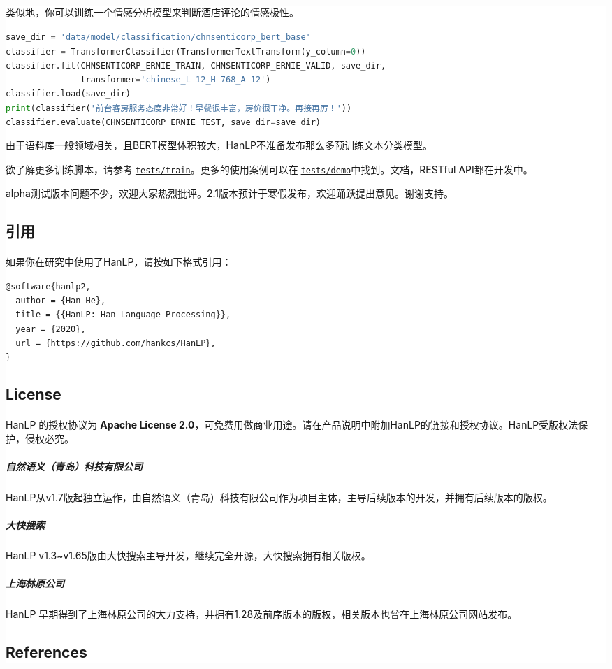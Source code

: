 类似地，你可以训练一个情感分析模型来判断酒店评论的情感极性。

```python
save_dir = 'data/model/classification/chnsenticorp_bert_base'
classifier = TransformerClassifier(TransformerTextTransform(y_column=0))
classifier.fit(CHNSENTICORP_ERNIE_TRAIN, CHNSENTICORP_ERNIE_VALID, save_dir,
               transformer='chinese_L-12_H-768_A-12')
classifier.load(save_dir)
print(classifier('前台客房服务态度非常好！早餐很丰富，房价很干净。再接再厉！'))
classifier.evaluate(CHNSENTICORP_ERNIE_TEST, save_dir=save_dir)
```

由于语料库一般领域相关，且BERT模型体积较大，HanLP不准备发布那么多预训练文本分类模型。

欲了解更多训练脚本，请参考 [`tests/train`](https://github.com/hankcs/HanLP/tree/master/tests/train)。更多的使用案例可以在 [`tests/demo`](https://github.com/hankcs/HanLP/tree/master/tests/demo)中找到。文档，RESTful API都在开发中。

alpha测试版本问题不少，欢迎大家热烈批评。2.1版本预计于寒假发布，欢迎踊跃提出意见。谢谢支持。

## 引用

如果你在研究中使用了HanLP，请按如下格式引用：

```latex
@software{hanlp2,
  author = {Han He},
  title = {{HanLP: Han Language Processing}},
  year = {2020},
  url = {https://github.com/hankcs/HanLP},
}
```

## License

HanLP 的授权协议为 **Apache License 2.0**，可免费用做商业用途。请在产品说明中附加HanLP的链接和授权协议。HanLP受版权法保护，侵权必究。

##### 自然语义（青岛）科技有限公司

HanLP从v1.7版起独立运作，由自然语义（青岛）科技有限公司作为项目主体，主导后续版本的开发，并拥有后续版本的版权。

##### 大快搜索

HanLP v1.3~v1.65版由大快搜索主导开发，继续完全开源，大快搜索拥有相关版权。

##### 上海林原公司

HanLP 早期得到了上海林原公司的大力支持，并拥有1.28及前序版本的版权，相关版本也曾在上海林原公司网站发布。

## References

[^fasttext]:	A. Joulin, E. Grave, P. Bojanowski, and T. Mikolov, “Bag of Tricks for Efficient Text Classification,” vol. cs.CL. 07-Jul-2016.

[^bert]: J. Devlin, M.-W. Chang, K. Lee, and K. Toutanova, “BERT: Pre-training of Deep Bidirectional Transformers for Language Understanding,” arXiv.org, vol. cs.CL. 10-Oct-2018.bert 

[^biaffine]: T. Dozat and C. D. Manning, “Deep Biaffine Attention for Neural Dependency Parsing.,” ICLR, 2017.

[^conllx]: Buchholz, S., & Marsi, E. (2006, June). CoNLL-X shared task on multilingual dependency parsing. In *Proceedings of the tenth conference on computational natural language learning* (pp. 149-164). Association for Computational Linguistics.

